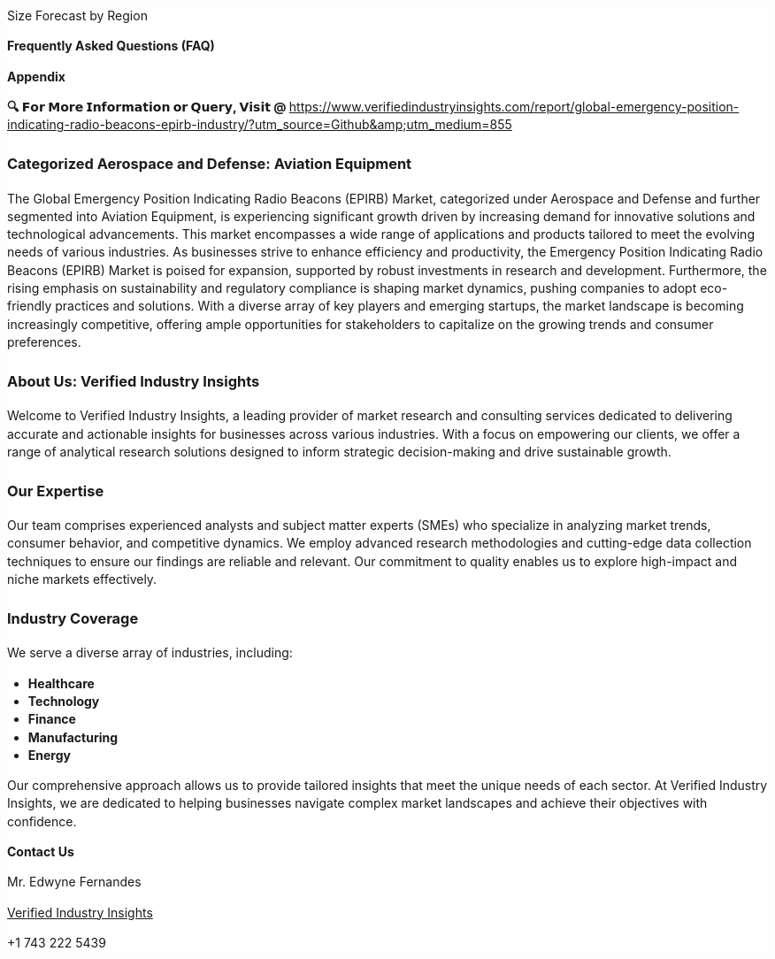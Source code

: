 Size Forecast by Region</li></ul><p><strong>Frequently Asked Questions (FAQ)</strong></p><p><strong>Appendix<br /></strong></p><p><strong>🔍 𝗙𝗼𝗿 𝗠𝗼𝗿𝗲 𝗜𝗻𝗳𝗼𝗿𝗺𝗮𝘁𝗶𝗼𝗻 𝗼𝗿 𝗤𝘂𝗲𝗿𝘆, 𝗩𝗶𝘀𝗶𝘁 @ </strong><a href="https://www.verifiedindustryinsights.com/report/global-emergency-position-indicating-radio-beacons-epirb-industry/?utm_source=Github&amp;utm_medium=855">https://www.verifiedindustryinsights.com/report/global-emergency-position-indicating-radio-beacons-epirb-industry/?utm_source=Github&amp;utm_medium=855</a>&nbsp;</p><h3>Categorized Aerospace and Defense: Aviation Equipment </h3><p>The Global Emergency Position Indicating Radio Beacons (EPIRB) Market, categorized under Aerospace and Defense and further segmented into Aviation Equipment, is experiencing significant growth driven by increasing demand for innovative solutions and technological advancements. This market encompasses a wide range of applications and products tailored to meet the evolving needs of various industries. As businesses strive to enhance efficiency and productivity, the Emergency Position Indicating Radio Beacons (EPIRB) Market is poised for expansion, supported by robust investments in research and development. Furthermore, the rising emphasis on sustainability and regulatory compliance is shaping market dynamics, pushing companies to adopt eco-friendly practices and solutions. With a diverse array of key players and emerging startups, the market landscape is becoming increasingly competitive, offering ample opportunities for stakeholders to capitalize on the growing trends and consumer preferences.</p><h3>About Us: Verified Industry Insights</h3><p>Welcome to Verified Industry Insights, a leading provider of market research and consulting services dedicated to delivering accurate and actionable insights for businesses across various industries. With a focus on empowering our clients, we offer a range of analytical research solutions designed to inform strategic decision-making and drive sustainable growth.</p><h3>Our Expertise</h3><p>Our team comprises experienced analysts and subject matter experts (SMEs) who specialize in analyzing market trends, consumer behavior, and competitive dynamics. We employ advanced research methodologies and cutting-edge data collection techniques to ensure our findings are reliable and relevant. Our commitment to quality enables us to explore high-impact and niche markets effectively.</p><h3>Industry Coverage</h3><p>We serve a diverse array of industries, including:</p><ul><li><strong>Healthcare</strong></li><li><strong>Technology</strong></li><li><strong>Finance</strong></li><li><strong>Manufacturing</strong></li><li><strong>Energy</strong></li></ul><p>Our comprehensive approach allows us to provide tailored insights that meet the unique needs of each sector. At Verified Industry Insights, we are dedicated to helping businesses navigate complex market landscapes and achieve their objectives with confidence.</p><p><strong>Contact Us</strong></p><p>Mr. Edwyne Fernandes</p><p><a href="https://www.verifiedindustryinsights.com/">Verified Industry Insights</a></p><p>+1 743 222 5439</p>
